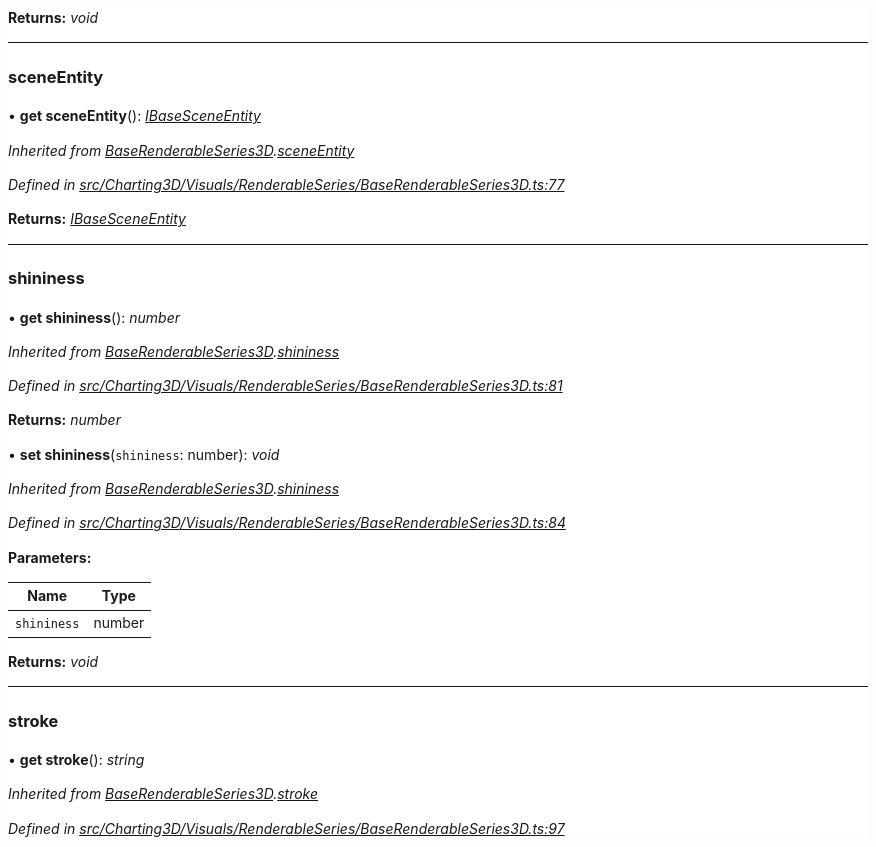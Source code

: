 **Returns:** *void*

___

###  sceneEntity

• **get sceneEntity**(): *[IBaseSceneEntity](../interfaces/ibasesceneentity.md)*

*Inherited from [BaseRenderableSeries3D](baserenderableseries3d.md).[sceneEntity](baserenderableseries3d.md#sceneentity)*

*Defined in [src/Charting3D/Visuals/RenderableSeries/BaseRenderableSeries3D.ts:77](https://github.com/ABTSoftware/SciChart.Dev/blob/272ab7fc7f/Web/src/SciChart/src/Charting3D/Visuals/RenderableSeries/BaseRenderableSeries3D.ts#L77)*

**Returns:** *[IBaseSceneEntity](../interfaces/ibasesceneentity.md)*

___

###  shininess

• **get shininess**(): *number*

*Inherited from [BaseRenderableSeries3D](baserenderableseries3d.md).[shininess](baserenderableseries3d.md#shininess)*

*Defined in [src/Charting3D/Visuals/RenderableSeries/BaseRenderableSeries3D.ts:81](https://github.com/ABTSoftware/SciChart.Dev/blob/272ab7fc7f/Web/src/SciChart/src/Charting3D/Visuals/RenderableSeries/BaseRenderableSeries3D.ts#L81)*

**Returns:** *number*

• **set shininess**(`shininess`: number): *void*

*Inherited from [BaseRenderableSeries3D](baserenderableseries3d.md).[shininess](baserenderableseries3d.md#shininess)*

*Defined in [src/Charting3D/Visuals/RenderableSeries/BaseRenderableSeries3D.ts:84](https://github.com/ABTSoftware/SciChart.Dev/blob/272ab7fc7f/Web/src/SciChart/src/Charting3D/Visuals/RenderableSeries/BaseRenderableSeries3D.ts#L84)*

**Parameters:**

Name | Type |
------ | ------ |
`shininess` | number |

**Returns:** *void*

___

###  stroke

• **get stroke**(): *string*

*Inherited from [BaseRenderableSeries3D](baserenderableseries3d.md).[stroke](baserenderableseries3d.md#stroke)*

*Defined in [src/Charting3D/Visuals/RenderableSeries/BaseRenderableSeries3D.ts:97](https://github.com/ABTSoftware/SciChart.Dev/blob/272ab7fc7f/Web/src/SciChart/src/Charting3D/Visuals/RenderableSeries/BaseRenderableSeries3D.ts#L97)*
